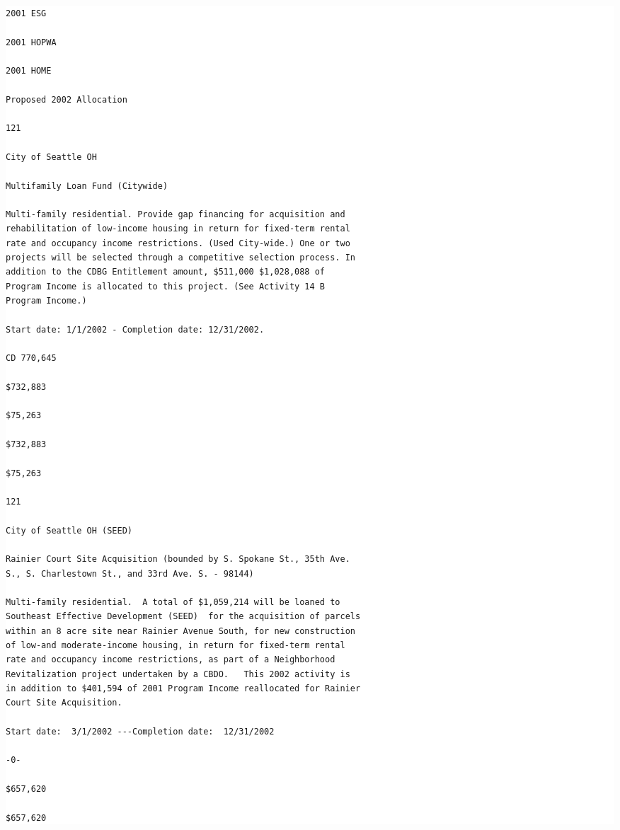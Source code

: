     2001 ESG  
  
    2001 HOPWA  
  
    2001 HOME  
  
    Proposed 2002 Allocation  
  
    121  
  
    City of Seattle OH  
  
    Multifamily Loan Fund (Citywide)  
  
    Multi-family residential. Provide gap financing for acquisition and  
    rehabilitation of low-income housing in return for fixed-term rental  
    rate and occupancy income restrictions. (Used City-wide.) One or two  
    projects will be selected through a competitive selection process. In  
    addition to the CDBG Entitlement amount, $511,000 $1,028,088 of  
    Program Income is allocated to this project. (See Activity 14 B  
    Program Income.)  
  
    Start date: 1/1/2002 - Completion date: 12/31/2002.  
  
    CD 770,645  
  
    $732,883  
  
    $75,263  
  
    $732,883  
  
    $75,263  
  
    121  
  
    City of Seattle OH (SEED)  
  
    Rainier Court Site Acquisition (bounded by S. Spokane St., 35th Ave.  
    S., S. Charlestown St., and 33rd Ave. S. - 98144)  
  
    Multi-family residential.  A total of $1,059,214 will be loaned to  
    Southeast Effective Development (SEED)  for the acquisition of parcels  
    within an 8 acre site near Rainier Avenue South, for new construction  
    of low-and moderate-income housing, in return for fixed-term rental  
    rate and occupancy income restrictions, as part of a Neighborhood  
    Revitalization project undertaken by a CBDO.   This 2002 activity is  
    in addition to $401,594 of 2001 Program Income reallocated for Rainier  
    Court Site Acquisition.  
  
    Start date:  3/1/2002 ---Completion date:  12/31/2002  
  
    -0-  
  
    $657,620  
  
    $657,620  
